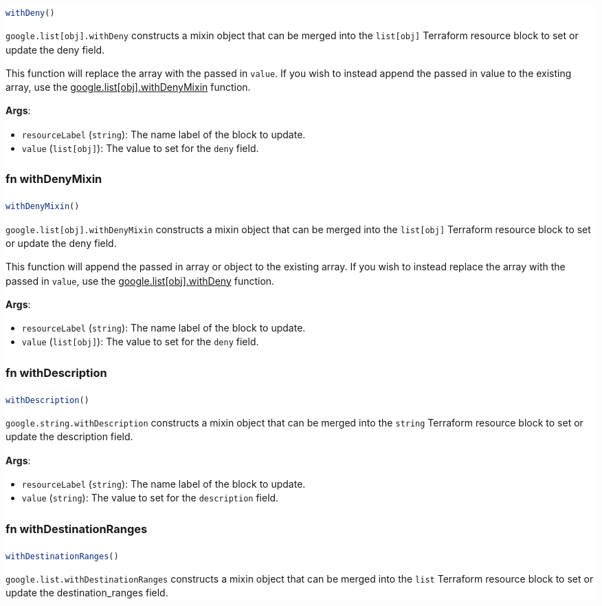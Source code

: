 ```ts
withDeny()
```

`google.list[obj].withDeny` constructs a mixin object that can be merged into the `list[obj]`
Terraform resource block to set or update the deny field.

This function will replace the array with the passed in `value`. If you wish to instead append the
passed in value to the existing array, use the [google.list[obj].withDenyMixin](TODO) function.


**Args**:
  - `resourceLabel` (`string`): The name label of the block to update.
  - `value` (`list[obj]`): The value to set for the `deny` field.


### fn withDenyMixin

```ts
withDenyMixin()
```

`google.list[obj].withDenyMixin` constructs a mixin object that can be merged into the `list[obj]`
Terraform resource block to set or update the deny field.

This function will append the passed in array or object to the existing array. If you wish
to instead replace the array with the passed in `value`, use the [google.list[obj].withDeny](TODO)
function.


**Args**:
  - `resourceLabel` (`string`): The name label of the block to update.
  - `value` (`list[obj]`): The value to set for the `deny` field.


### fn withDescription

```ts
withDescription()
```

`google.string.withDescription` constructs a mixin object that can be merged into the `string`
Terraform resource block to set or update the description field.



**Args**:
  - `resourceLabel` (`string`): The name label of the block to update.
  - `value` (`string`): The value to set for the `description` field.


### fn withDestinationRanges

```ts
withDestinationRanges()
```

`google.list.withDestinationRanges` constructs a mixin object that can be merged into the `list`
Terraform resource block to set or update the destination_ranges field.

